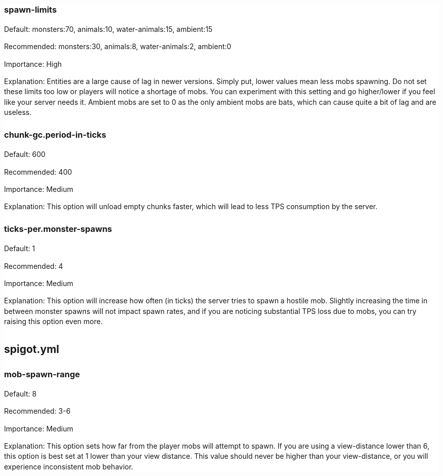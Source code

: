 ### spawn-limits

Default: monsters:70, animals:10, water-animals:15, ambient:15

Recommended: monsters:30, animals:8, water-animals:2, ambient:0

Importance: High

  

Explanation: Entities are a large cause of lag in newer versions. Simply put, lower values mean less mobs spawning. Do not set these limits too low or players will notice a shortage of mobs. You can experiment with this setting and go higher/lower if you feel like your server needs it. Ambient mobs are set to 0 as the only ambient mobs are bats, which can cause quite a bit of lag and are useless.

  

### chunk-gc.period-in-ticks

Default: 600

Recommended: 400

Importance: Medium

  

Explanation: This option will unload empty chunks faster, which will lead to less TPS consumption by the server.

  
  
  

### ticks-per.monster-spawns

Default: 1

Recommended: 4

Importance: Medium

  

Explanation: This option will increase how often (in ticks) the server tries to spawn a hostile mob. Slightly increasing the time in between monster spawns will not impact spawn rates, and if you are noticing substantial TPS loss due to mobs, you can try raising this option even more.

  
  

## spigot.yml

### mob-spawn-range

Default: 8

Recommended: 3-6

Importance: Medium

  

Explanation: This option sets how far from the player mobs will attempt to spawn. If you are using a view-distance lower than 6, this option is best set at 1 lower than your view distance. This value should never be higher than your view-distance, or you will experience inconsistent mob behavior.
